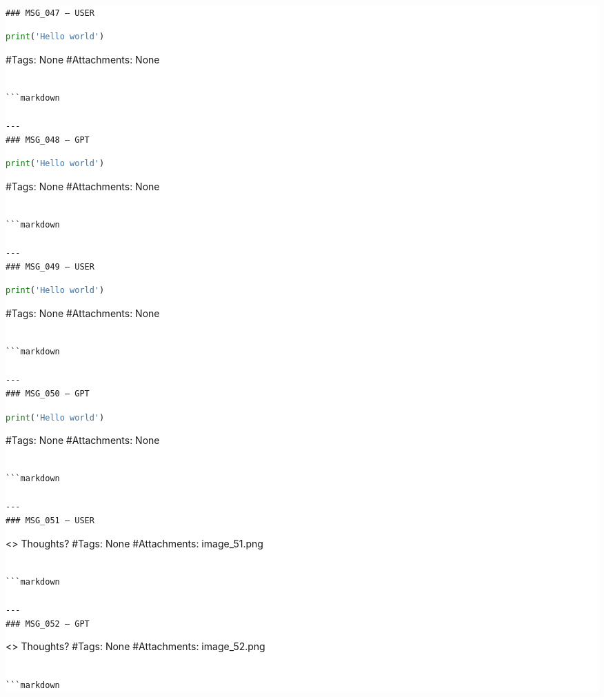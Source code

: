 ```
### MSG_047 – USER
```
```python
print('Hello world')
```
#Tags: None
#Attachments: None
```

```markdown

---
### MSG_048 – GPT
```
```python
print('Hello world')
```
#Tags: None
#Attachments: None
```

```markdown

---
### MSG_049 – USER
```
```python
print('Hello world')
```
#Tags: None
#Attachments: None
```

```markdown

---
### MSG_050 – GPT
```
```python
print('Hello world')
```
#Tags: None
#Attachments: None
```

```markdown

---
### MSG_051 – USER
```
<<ImageDisplayed>>
Thoughts?
#Tags: None
#Attachments: image_51.png
```

```markdown

---
### MSG_052 – GPT
```
<<ImageDisplayed>>
Thoughts?
#Tags: None
#Attachments: image_52.png
```

```markdown
```